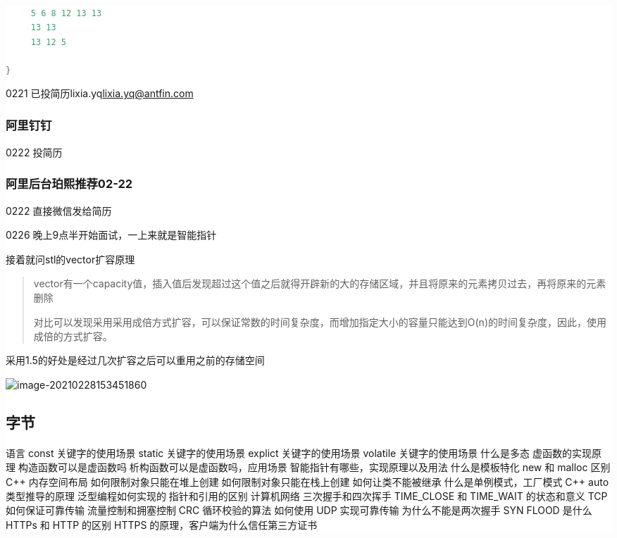 ```c
     5 6 8 12 13 13
     13 13
     13 12 5
     
}
```



0221 已投简历lixia.yq<lixia.yq@antfin.com>

### 阿里钉钉

0222 投简历

### 阿里后台珀熙推荐02-22

0222 直接微信发给简历

0226 晚上9点半开始面试，一上来就是智能指针

接着就问stl的vector扩容原理

> vector有一个capacity值，插入值后发现超过这个值之后就得开辟新的大的存储区域，并且将原来的元素拷贝过去，再将原来的元素删除
>
> 对比可以发现采用采用成倍方式扩容，可以保证常数的时间复杂度，而增加指定大小的容量只能达到O(n)的时间复杂度，因此，使用成倍的方式扩容。
>

采用1.5的好处是经过几次扩容之后可以重用之前的存储空间

![image-20210228153451860](https://i.loli.net/2021/02/28/gTAKCh8LMEdyDvp.png)



## 字节

语言
const 关键字的使用场景
static 关键字的使用场景
explict 关键字的使用场景
volatile 关键字的使用场景
什么是多态
虚函数的实现原理
构造函数可以是虚函数吗
析构函数可以是虚函数吗，应用场景
智能指针有哪些，实现原理以及用法
什么是模板特化
new 和 malloc 区别
C++ 内存空间布局
如何限制对象只能在堆上创建
如何限制对象只能在栈上创建
如何让类不能被继承
什么是单例模式，工厂模式
C++ auto 类型推导的原理
泛型编程如何实现的
指针和引用的区别
计算机网络
三次握手和四次挥手
TIME_CLOSE 和 TIME_WAIT 的状态和意义
TCP 如何保证可靠传输
流量控制和拥塞控制
CRC 循环校验的算法
如何使用 UDP 实现可靠传输
为什么不能是两次握手
SYN FLOOD 是什么
HTTPs 和 HTTP 的区别
HTTPS 的原理，客户端为什么信任第三方证书
